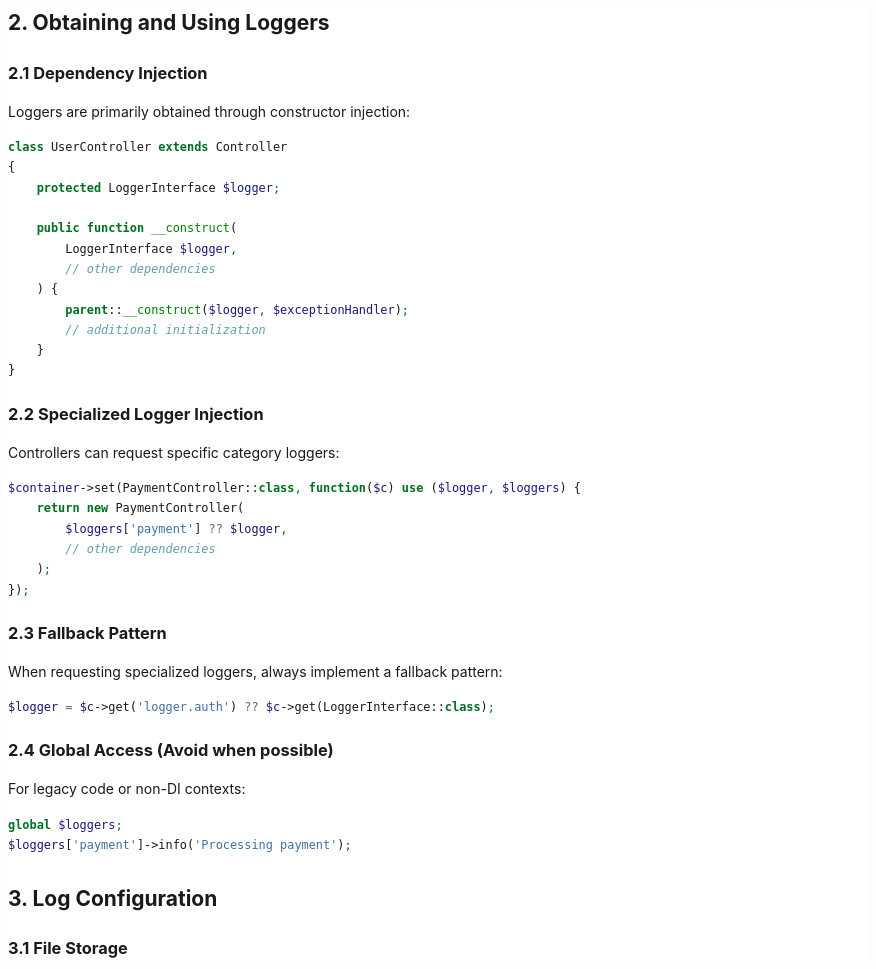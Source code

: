 ## 2. Obtaining and Using Loggers

### 2.1 Dependency Injection

Loggers are primarily obtained through constructor injection:

```php
class UserController extends Controller
{
    protected LoggerInterface $logger;
    
    public function __construct(
        LoggerInterface $logger,
        // other dependencies
    ) {
        parent::__construct($logger, $exceptionHandler);
        // additional initialization
    }
}
```

### 2.2 Specialized Logger Injection

Controllers can request specific category loggers:

```php
$container->set(PaymentController::class, function($c) use ($logger, $loggers) {
    return new PaymentController(
        $loggers['payment'] ?? $logger,
        // other dependencies
    );
});
```

### 2.3 Fallback Pattern

When requesting specialized loggers, always implement a fallback pattern:

```php
$logger = $c->get('logger.auth') ?? $c->get(LoggerInterface::class);
```

### 2.4 Global Access (Avoid when possible)

For legacy code or non-DI contexts:

```php
global $loggers;
$loggers['payment']->info('Processing payment');
```

## 3. Log Configuration

### 3.1 File Storage
